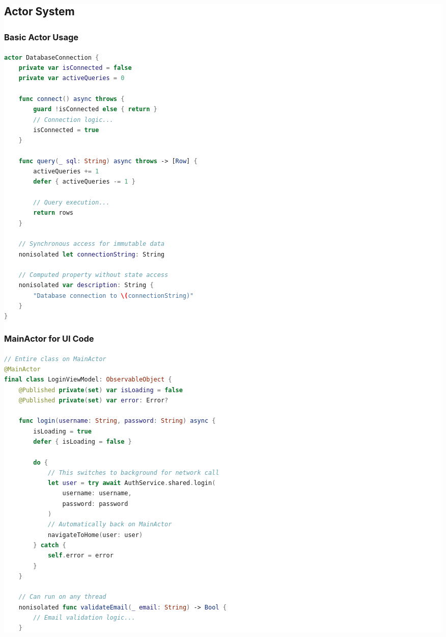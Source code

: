 ## Actor System

### Basic Actor Usage

```swift
actor DatabaseConnection {
    private var isConnected = false
    private var activeQueries = 0

    func connect() async throws {
        guard !isConnected else { return }
        // Connection logic...
        isConnected = true
    }

    func query(_ sql: String) async throws -> [Row] {
        activeQueries += 1
        defer { activeQueries -= 1 }

        // Query execution...
        return rows
    }

    // Synchronous access for immutable data
    nonisolated let connectionString: String

    // Computed property without state access
    nonisolated var description: String {
        "Database connection to \(connectionString)"
    }
}
```

### MainActor for UI Code

```swift
// Entire class on MainActor
@MainActor
final class LoginViewModel: ObservableObject {
    @Published private(set) var isLoading = false
    @Published private(set) var error: Error?

    func login(username: String, password: String) async {
        isLoading = true
        defer { isLoading = false }

        do {
            // This switches to background for network call
            let user = try await AuthService.shared.login(
                username: username,
                password: password
            )
            // Automatically back on MainActor
            navigateToHome(user: user)
        } catch {
            self.error = error
        }
    }

    // Can run on any thread
    nonisolated func validateEmail(_ email: String) -> Bool {
        // Email validation logic...
    }
```